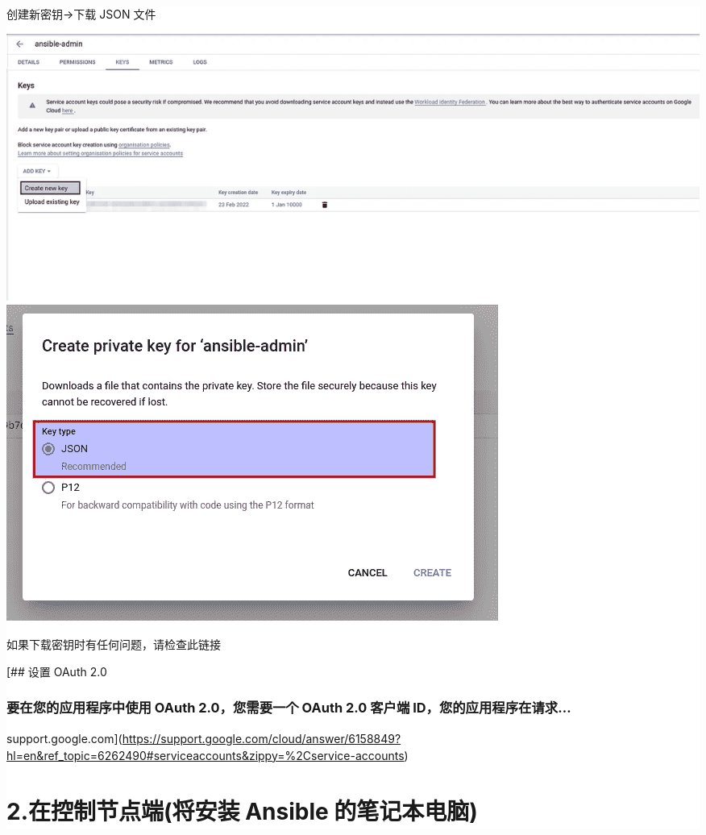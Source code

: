 创建新密钥->下载 JSON 文件

![](img/81ad96c81926b52a02219dcd26f1db4c.png)![](img/0adb047095efb6e06bca3ddcbcf53fba.png)

如果下载密钥时有任何问题，请检查此链接

 [## 设置 OAuth 2.0

### 要在您的应用程序中使用 OAuth 2.0，您需要一个 OAuth 2.0 客户端 ID，您的应用程序在请求…

support.google.com](https://support.google.com/cloud/answer/6158849?hl=en&ref_topic=6262490#serviceaccounts&zippy=%2Cservice-accounts) 

# 2.在控制节点端(将安装 Ansible 的笔记本电脑)
